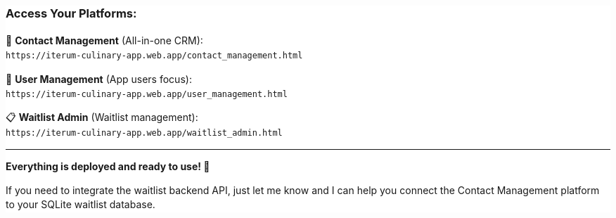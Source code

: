 ### **Access Your Platforms:**

🎯 **Contact Management** (All-in-one CRM):  
`https://iterum-culinary-app.web.app/contact_management.html`

👥 **User Management** (App users focus):  
`https://iterum-culinary-app.web.app/user_management.html`

📋 **Waitlist Admin** (Waitlist management):  
`https://iterum-culinary-app.web.app/waitlist_admin.html`

---

**Everything is deployed and ready to use! 🚀**

If you need to integrate the waitlist backend API, just let me know and I can help you connect the Contact Management platform to your SQLite waitlist database.

